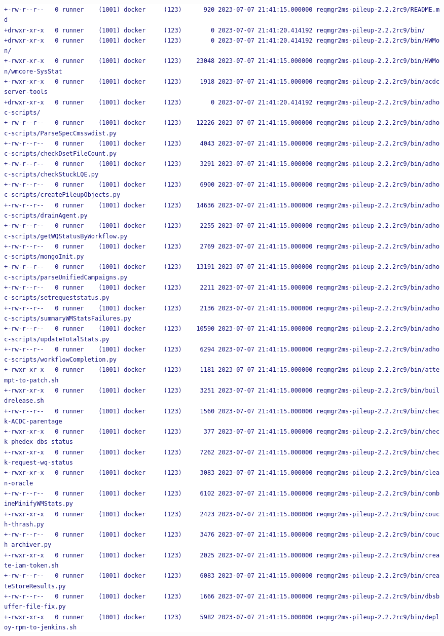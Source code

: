```diff
+-rw-r--r--   0 runner    (1001) docker     (123)      920 2023-07-07 21:41:15.000000 reqmgr2ms-pileup-2.2.2rc9/README.md
+drwxr-xr-x   0 runner    (1001) docker     (123)        0 2023-07-07 21:41:20.414192 reqmgr2ms-pileup-2.2.2rc9/bin/
+drwxr-xr-x   0 runner    (1001) docker     (123)        0 2023-07-07 21:41:20.414192 reqmgr2ms-pileup-2.2.2rc9/bin/HWMon/
+-rwxr-xr-x   0 runner    (1001) docker     (123)    23048 2023-07-07 21:41:15.000000 reqmgr2ms-pileup-2.2.2rc9/bin/HWMon/wmcore-SysStat
+-rwxr-xr-x   0 runner    (1001) docker     (123)     1918 2023-07-07 21:41:15.000000 reqmgr2ms-pileup-2.2.2rc9/bin/acdcserver-tools
+drwxr-xr-x   0 runner    (1001) docker     (123)        0 2023-07-07 21:41:20.414192 reqmgr2ms-pileup-2.2.2rc9/bin/adhoc-scripts/
+-rw-r--r--   0 runner    (1001) docker     (123)    12226 2023-07-07 21:41:15.000000 reqmgr2ms-pileup-2.2.2rc9/bin/adhoc-scripts/ParseSpecCmsswdist.py
+-rw-r--r--   0 runner    (1001) docker     (123)     4043 2023-07-07 21:41:15.000000 reqmgr2ms-pileup-2.2.2rc9/bin/adhoc-scripts/checkDsetFileCount.py
+-rw-r--r--   0 runner    (1001) docker     (123)     3291 2023-07-07 21:41:15.000000 reqmgr2ms-pileup-2.2.2rc9/bin/adhoc-scripts/checkStuckLQE.py
+-rw-r--r--   0 runner    (1001) docker     (123)     6900 2023-07-07 21:41:15.000000 reqmgr2ms-pileup-2.2.2rc9/bin/adhoc-scripts/createPileupObjects.py
+-rw-r--r--   0 runner    (1001) docker     (123)    14636 2023-07-07 21:41:15.000000 reqmgr2ms-pileup-2.2.2rc9/bin/adhoc-scripts/drainAgent.py
+-rw-r--r--   0 runner    (1001) docker     (123)     2255 2023-07-07 21:41:15.000000 reqmgr2ms-pileup-2.2.2rc9/bin/adhoc-scripts/getWQStatusByWorkflow.py
+-rw-r--r--   0 runner    (1001) docker     (123)     2769 2023-07-07 21:41:15.000000 reqmgr2ms-pileup-2.2.2rc9/bin/adhoc-scripts/mongoInit.py
+-rw-r--r--   0 runner    (1001) docker     (123)    13191 2023-07-07 21:41:15.000000 reqmgr2ms-pileup-2.2.2rc9/bin/adhoc-scripts/parseUnifiedCampaigns.py
+-rw-r--r--   0 runner    (1001) docker     (123)     2211 2023-07-07 21:41:15.000000 reqmgr2ms-pileup-2.2.2rc9/bin/adhoc-scripts/setrequeststatus.py
+-rw-r--r--   0 runner    (1001) docker     (123)     2136 2023-07-07 21:41:15.000000 reqmgr2ms-pileup-2.2.2rc9/bin/adhoc-scripts/summaryWMStatsFailures.py
+-rw-r--r--   0 runner    (1001) docker     (123)    10590 2023-07-07 21:41:15.000000 reqmgr2ms-pileup-2.2.2rc9/bin/adhoc-scripts/updateTotalStats.py
+-rw-r--r--   0 runner    (1001) docker     (123)     6294 2023-07-07 21:41:15.000000 reqmgr2ms-pileup-2.2.2rc9/bin/adhoc-scripts/workflowCompletion.py
+-rwxr-xr-x   0 runner    (1001) docker     (123)     1181 2023-07-07 21:41:15.000000 reqmgr2ms-pileup-2.2.2rc9/bin/attempt-to-patch.sh
+-rwxr-xr-x   0 runner    (1001) docker     (123)     3251 2023-07-07 21:41:15.000000 reqmgr2ms-pileup-2.2.2rc9/bin/buildrelease.sh
+-rw-r--r--   0 runner    (1001) docker     (123)     1560 2023-07-07 21:41:15.000000 reqmgr2ms-pileup-2.2.2rc9/bin/check-ACDC-parentage
+-rwxr-xr-x   0 runner    (1001) docker     (123)      377 2023-07-07 21:41:15.000000 reqmgr2ms-pileup-2.2.2rc9/bin/check-phedex-dbs-status
+-rwxr-xr-x   0 runner    (1001) docker     (123)     7262 2023-07-07 21:41:15.000000 reqmgr2ms-pileup-2.2.2rc9/bin/check-request-wq-status
+-rwxr-xr-x   0 runner    (1001) docker     (123)     3083 2023-07-07 21:41:15.000000 reqmgr2ms-pileup-2.2.2rc9/bin/clean-oracle
+-rw-r--r--   0 runner    (1001) docker     (123)     6102 2023-07-07 21:41:15.000000 reqmgr2ms-pileup-2.2.2rc9/bin/combineMinifyWMStats.py
+-rwxr-xr-x   0 runner    (1001) docker     (123)     2423 2023-07-07 21:41:15.000000 reqmgr2ms-pileup-2.2.2rc9/bin/couch-thrash.py
+-rw-r--r--   0 runner    (1001) docker     (123)     3476 2023-07-07 21:41:15.000000 reqmgr2ms-pileup-2.2.2rc9/bin/couch_archiver.py
+-rwxr-xr-x   0 runner    (1001) docker     (123)     2025 2023-07-07 21:41:15.000000 reqmgr2ms-pileup-2.2.2rc9/bin/create-iam-token.sh
+-rw-r--r--   0 runner    (1001) docker     (123)     6083 2023-07-07 21:41:15.000000 reqmgr2ms-pileup-2.2.2rc9/bin/createStoreResults.py
+-rw-r--r--   0 runner    (1001) docker     (123)     1666 2023-07-07 21:41:15.000000 reqmgr2ms-pileup-2.2.2rc9/bin/dbsbuffer-file-fix.py
+-rwxr-xr-x   0 runner    (1001) docker     (123)     5982 2023-07-07 21:41:15.000000 reqmgr2ms-pileup-2.2.2rc9/bin/deploy-rpm-to-jenkins.sh
```